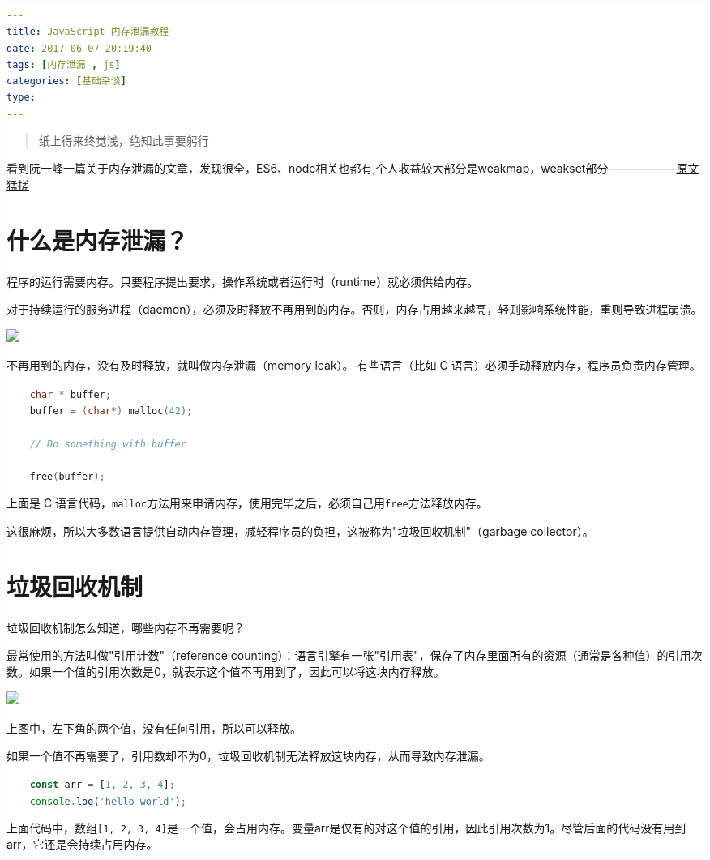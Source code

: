 ```yaml
---
title: JavaScript 内存泄漏教程
date: 2017-06-07 20:19:40
tags: [内存泄漏 , js]
categories: [基础杂谈]
type:
---
```

>纸上得来终觉浅，绝知此事要躬行

看到阮一峰一篇关于内存泄漏的文章，发现很全，ES6、node相关也都有,个人收益较大部分是weakmap，weakset部分——————[原文猛搓](http://www.ruanyifeng.com/blog/2017/04/memory-leak.html)

# 什么是内存泄漏？ #
程序的运行需要内存。只要程序提出要求，操作系统或者运行时（runtime）就必须供给内存。

对于持续运行的服务进程（daemon），必须及时释放不再用到的内存。否则，内存占用越来越高，轻则影响系统性能，重则导致进程崩溃。

![](http://www.ruanyifeng.com/blogimg/asset/2017/bg2017041701-1.png)

不再用到的内存，没有及时释放，就叫做内存泄漏（memory leak）。
有些语言（比如 C 语言）必须手动释放内存，程序员负责内存管理。

```c
	char * buffer;
	buffer = (char*) malloc(42);
	
	// Do something with buffer
	
	free(buffer);
```
上面是 C 语言代码，`malloc`方法用来申请内存，使用完毕之后，必须自己用`free`方法释放内存。

这很麻烦，所以大多数语言提供自动内存管理，减轻程序员的负担，这被称为"垃圾回收机制"（garbage collector）。

# 垃圾回收机制 #
垃圾回收机制怎么知道，哪些内存不再需要呢？

最常使用的方法叫做"[引用计数](https://en.wikipedia.org/wiki/Reference_counting)"（reference counting）：语言引擎有一张"引用表"，保存了内存里面所有的资源（通常是各种值）的引用次数。如果一个值的引用次数是0，就表示这个值不再用到了，因此可以将这块内存释放。

![](http://www.ruanyifeng.com/blogimg/asset/2017/bg2017041703.png)

上图中，左下角的两个值，没有任何引用，所以可以释放。

如果一个值不再需要了，引用数却不为0，垃圾回收机制无法释放这块内存，从而导致内存泄漏。

```js
	const arr = [1, 2, 3, 4];
	console.log('hello world');
```
上面代码中，数组`[1, 2, 3, 4]`是一个值，会占用内存。变量arr是仅有的对这个值的引用，因此引用次数为1。尽管后面的代码没有用到arr，它还是会持续占用内存。
